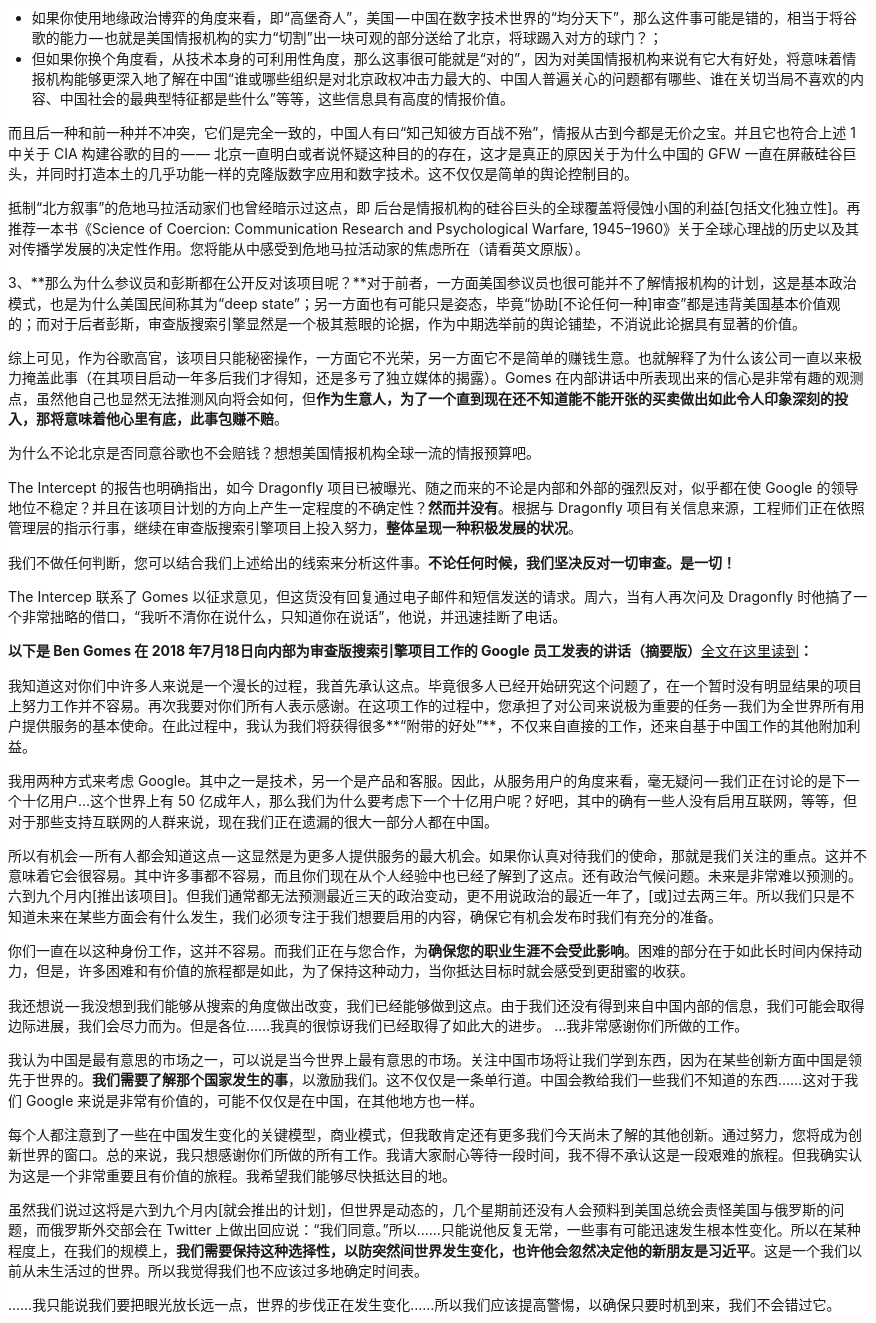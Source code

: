 *   如果你使用地缘政治博弈的角度来看，即“高堡奇人”，美国 — 中国在数字技术世界的“均分天下”，那么这件事可能是错的，相当于将谷歌的能力 — 也就是美国情报机构的实力“切割”出一块可观的部分送给了北京，将球踢入对方的球门？；
*   但如果你换个角度看，从技术本身的可利用性角度，那么这事很可能就是“对的”，因为对美国情报机构来说有它大有好处，将意味着情报机构能够更深入地了解在中国“谁或哪些组织是对北京政权冲击力最大的、中国人普遍关心的问题都有哪些、谁在关切当局不喜欢的内容、中国社会的最典型特征都是些什么”等等，这些信息具有高度的情报价值。

而且后一种和前一种并不冲突，它们是完全一致的，中国人有曰“知己知彼方百战不殆”，情报从古到今都是无价之宝。并且它也符合上述 1 中关于 CIA 构建谷歌的目的 — — 北京一直明白或者说怀疑这种目的的存在，这才是真正的原因关于为什么中国的 GFW 一直在屏蔽硅谷巨头，并同时打造本土的几乎功能一样的克隆版数字应用和数字技术。这不仅仅是简单的舆论控制目的。

抵制“北方叙事”的危地马拉活动家们也曾经暗示过这点，即 后台是情报机构的硅谷巨头的全球覆盖将侵蚀小国的利益\[包括文化独立性\]。再推荐一本书《Science of Coercion: Communication Research and Psychological Warfare, 1945–1960》关于全球心理战的历史以及其对传播学发展的决定性作用。您将能从中感受到危地马拉活动家的焦虑所在（请看英文原版）。

3、**那么为什么参议员和彭斯都在公开反对该项目呢？**对于前者，一方面美国参议员也很可能并不了解情报机构的计划，这是基本政治模式，也是为什么美国民间称其为“deep state”；另一方面也有可能只是姿态，毕竟“协助\[不论任何一种\]审查”都是违背美国基本价值观的；而对于后者彭斯，审查版搜索引擎显然是一个极其惹眼的论据，作为中期选举前的舆论铺垫，不消说此论据具有显著的价值。

综上可见，作为谷歌高官，该项目只能秘密操作，一方面它不光荣，另一方面它不是简单的赚钱生意。也就解释了为什么该公司一直以来极力掩盖此事（在其项目启动一年多后我们才得知，还是多亏了独立媒体的揭露）。Gomes 在内部讲话中所表现出来的信心是非常有趣的观测点，虽然他自己也显然无法推测风向将会如何，但**作为生意人，为了一个直到现在还不知道能不能开张的买卖做出如此令人印象深刻的投入，那将意味着他心里有底，此事包赚不赔**。

为什么不论北京是否同意谷歌也不会赔钱？想想美国情报机构全球一流的情报预算吧。

The Intercept 的报告也明确指出，如今 Dragonfly 项目已被曝光、随之而来的不论是内部和外部的强烈反对，似乎都在使 Google 的领导地位不稳定？并且在该项目计划的方向上产生一定程度的不确定性？**然而并没有**。根据与 Dragonfly 项目有关信息来源，工程师们正在依照管理层的指示行事，继续在审查版搜索引擎项目上投入努力，**整体呈现一种积极发展的状况**。

我们不做任何判断，您可以结合我们上述给出的线索来分析这件事。**不论任何时候，我们坚决反对一切审查。是一切！**

The Intercep 联系了 Gomes 以征求意见，但这货没有回复通过电子邮件和短信发送的请求。周六，当有人再次问及 Dragonfly 时他搞了一个非常拙略的借口，“我听不清你在说什么，只知道你在说话”，他说，并迅速挂断了电话。

**以下是 Ben Gomes 在 2018 年7月18日向内部为审查版搜索引擎项目工作的 Google 员工发表的讲话（摘要版）**[全文在这里读到](https://theintercept.com/2018/10/09/google-china-censored-search-engine/)**：**

我知道这对你们中许多人来说是一个漫长的过程，我首先承认这点。毕竟很多人已经开始研究这个问题了，在一个暂时没有明显结果的项目上努力工作并不容易。再次我要对你们所有人表示感谢。在这项工作的过程中，您承担了对公司来说极为重要的任务 — 我们为全世界所有用户提供服务的基本使命。在此过程中，我认为我们将获得很多**“附带的好处”**，不仅来自直接的工作，还来自基于中国工作的其他附加利益。

我用两种方式来考虑 Google。其中之一是技术，另一个是产品和客服。因此，从服务用户的角度来看，毫无疑问 — 我们正在讨论的是下一个十亿用户…这个世界上有 50 亿成年人，那么我们为什么要考虑下一个十亿用户呢？好吧，其中的确有一些人没有启用互联网，等等，但对于那些支持互联网的人群来说，现在我们正在遗漏的很大一部分人都在中国。

所以有机会 — 所有人都会知道这点 — 这显然是为更多人提供服务的最大机会。如果你认真对待我们的使命，那就是我们关注的重点。这并不意味着它会很容易。其中许多事都不容易，而且你们现在从个人经验中也已经了解到了这点。还有政治气候问题。未来是非常难以预测的。六到九个月内\[推出该项目\]。但我们通常都无法预测最近三天的政治变动，更不用说政治的最近一年了，\[或\]过去两三年。所以我们只是不知道未来在某些方面会有什么发生，我们必须专注于我们想要启用的内容，确保它有机会发布时我们有充分的准备。

你们一直在以这种身份工作，这并不容易。而我们正在与您合作，为**确保您的职业生涯不会受此影响**。困难的部分在于如此长时间内保持动力，但是，许多困难和有价值的旅程都是如此，为了保持这种动力，当你抵达目标时就会感受到更甜蜜的收获。

我还想说 — 我没想到我们能够从搜索的角度做出改变，我们已经能够做到这点。由于我们还没有得到来自中国内部的信息，我们可能会取得边际进展，我们会尽力而为。但是各位……我真的很惊讶我们已经取得了如此大的进步。 …我非常感谢你们所做的工作。

我认为中国是最有意思的市场之一，可以说是当今世界上最有意思的市场。关注中国市场将让我们学到东西，因为在某些创新方面中国是领先于世界的。**我们需要了解那个国家发生的事**，以激励我们。这不仅仅是一条单行道。中国会教给我们一些我们不知道的东西……这对于我们 Google 来说是非常有价值的，可能不仅仅是在中国，在其他地方也一样。

每个人都注意到了一些在中国发生变化的关键模型，商业模式，但我敢肯定还有更多我们今天尚未了解的其他创新。通过努力，您将成为创新世界的窗口。总的来说，我只想感谢你们所做的所有工作。我请大家耐心等待一段时间，我不得不承认这是一段艰难的旅程。但我确实认为这是一个非常重要且有价值的旅程。我希望我们能够尽快抵达目的地。

虽然我们说过这将是六到九个月内\[就会推出的计划\]，但世界是动态的，几个星期前还没有人会预料到美国总统会责怪美国与俄罗斯的问题，而俄罗斯外交部会在 Twitter 上做出回应说：“我们同意。”所以……只能说他反复无常，一些事有可能迅速发生根本性变化。所以在某种程度上，在我们的规模上，**我们需要保持这种选择性，以防突然间世界发生变化，也许他会忽然决定他的新朋友是习近平**。这是一个我们以前从未生活过的世界。所以我觉得我们也不应该过多地确定时间表。

……我只能说我们要把眼光放长远一点，世界的步伐正在发生变化……所以我们应该提高警惕，以确保只要时机到来，我们不会错过它。
